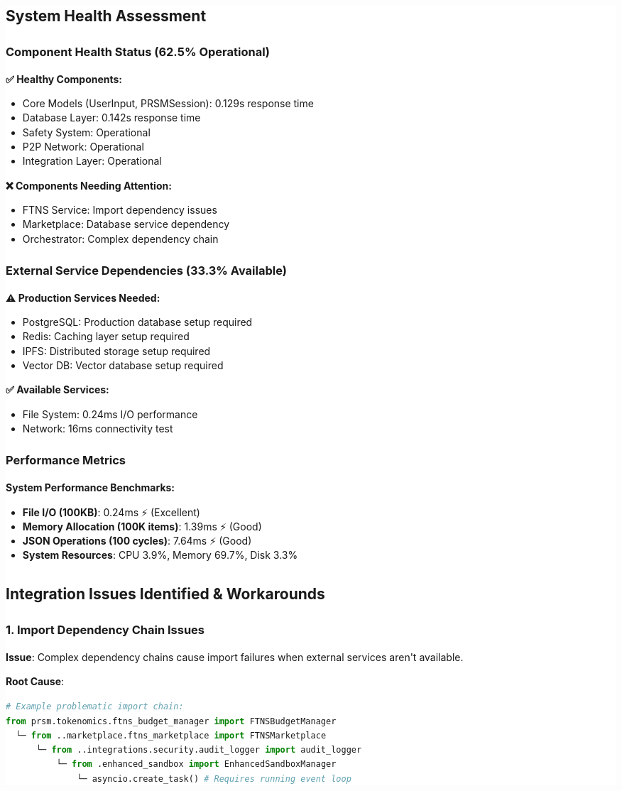## System Health Assessment

### Component Health Status (62.5% Operational)

**✅ Healthy Components:**
- Core Models (UserInput, PRSMSession): 0.129s response time
- Database Layer: 0.142s response time  
- Safety System: Operational
- P2P Network: Operational
- Integration Layer: Operational

**❌ Components Needing Attention:**
- FTNS Service: Import dependency issues
- Marketplace: Database service dependency
- Orchestrator: Complex dependency chain

### External Service Dependencies (33.3% Available)

**⚠️ Production Services Needed:**
- PostgreSQL: Production database setup required
- Redis: Caching layer setup required
- IPFS: Distributed storage setup required
- Vector DB: Vector database setup required

**✅ Available Services:**
- File System: 0.24ms I/O performance
- Network: 16ms connectivity test

### Performance Metrics

**System Performance Benchmarks:**
- **File I/O (100KB)**: 0.24ms ⚡ (Excellent)
- **Memory Allocation (100K items)**: 1.39ms ⚡ (Good)
- **JSON Operations (100 cycles)**: 7.64ms ⚡ (Good)
- **System Resources**: CPU 3.9%, Memory 69.7%, Disk 3.3%

## Integration Issues Identified & Workarounds

### 1. Import Dependency Chain Issues

**Issue**: Complex dependency chains cause import failures when external services aren't available.

**Root Cause**: 
```python
# Example problematic import chain:
from prsm.tokenomics.ftns_budget_manager import FTNSBudgetManager
  └─ from ..marketplace.ftns_marketplace import FTNSMarketplace  
      └─ from ..integrations.security.audit_logger import audit_logger
          └─ from .enhanced_sandbox import EnhancedSandboxManager
              └─ asyncio.create_task() # Requires running event loop
```
